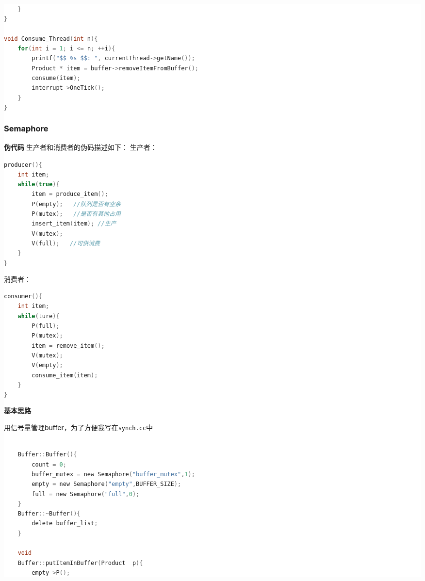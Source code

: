 ```c
    }
}

void Consume_Thread(int n){
    for(int i = 1; i <= n; ++i){
        printf("$$ %s $$: ", currentThread->getName());
        Product * item = buffer->removeItemFromBuffer();
        consume(item);
        interrupt->OneTick();
    }
}
```
### Semaphore

**伪代码**
生产者和消费者的伪码描述如下：
生产者：
```c
producer(){
    int item;
    while(true){
        item = produce_item();
        P(empty);   //队列是否有空余
        P(mutex);   //是否有其他占用
        insert_item(item); //生产
        V(mutex);
        V(full);   //可供消费
    }
}
```
消费者：
```c
consumer(){
    int item;
    while(ture){
        P(full);
        P(mutex);
        item = remove_item();
        V(mutex);
        V(empty);
        consume_item(item);
    }
}

```


**基本思路**

用信号量管理buffer，为了方便我写在<code>synch.cc</code>中
```c

    Buffer::Buffer(){
        count = 0;
        buffer_mutex = new Semaphore("buffer_mutex",1);
        empty = new Semaphore("empty",BUFFER_SIZE);
        full = new Semaphore("full",0);
    }
    Buffer::~Buffer(){
        delete buffer_list;
    }

    void 
    Buffer::putItemInBuffer(Product  p){
        empty->P();
```